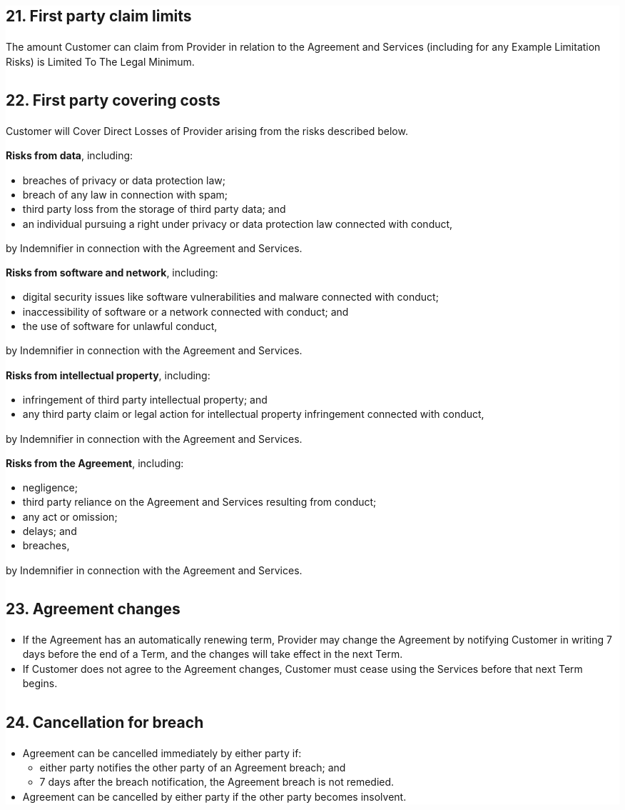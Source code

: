 ## 21. First party claim limits

The amount Customer can claim from Provider in relation to the Agreement and Services (including for any Example Limitation Risks) is Limited To The Legal Minimum.

## 22. First party covering costs

Customer will Cover Direct Losses of Provider arising from the risks described below.

**Risks from data**, including:
- breaches of privacy or data protection law;
- breach of any law in connection with spam;
- third party loss from the storage of third party data; and
- an individual pursuing a right under privacy or data protection law connected with conduct,

by Indemnifier in connection with the Agreement and Services.

**Risks from software and network**, including:
- digital security issues like software vulnerabilities and malware connected with conduct;
- inaccessibility of software or a network connected with conduct; and
- the use of software for unlawful conduct,

by Indemnifier in connection with the Agreement and Services.

**Risks from intellectual property**, including:
- infringement of third party intellectual property; and
- any third party claim or legal action for intellectual property infringement connected with conduct,

by Indemnifier in connection with the Agreement and Services.

**Risks from the Agreement**, including:
- negligence;
- third party reliance on the Agreement and Services resulting from conduct;
- any act or omission;
- delays; and
- breaches,

by Indemnifier in connection with the Agreement and Services.

## 23. Agreement changes

- If the Agreement has an automatically renewing term, Provider may change the Agreement by notifying Customer in writing 7 days before the end of a Term, and the changes will take effect in the next Term.
- If Customer does not agree to the Agreement changes, Customer must cease using the Services before that next Term begins.

## 24. Cancellation for breach

- Agreement can be cancelled immediately by either party if:
  - either party notifies the other party of an Agreement breach; and
  - 7 days after the breach notification, the Agreement breach is not remedied.
- Agreement can be cancelled by either party if the other party becomes insolvent.
